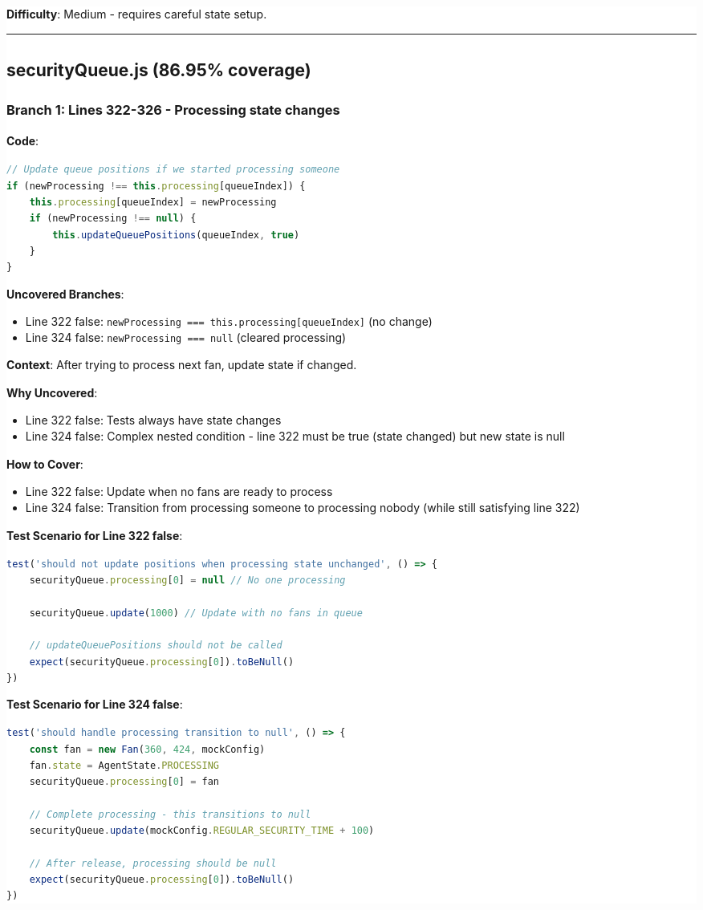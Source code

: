 **Difficulty**: Medium - requires careful state setup.

---

## securityQueue.js (86.95% coverage)

### Branch 1: Lines 322-326 - Processing state changes

**Code**:
```javascript
// Update queue positions if we started processing someone
if (newProcessing !== this.processing[queueIndex]) {
    this.processing[queueIndex] = newProcessing
    if (newProcessing !== null) {
        this.updateQueuePositions(queueIndex, true)
    }
}
```

**Uncovered Branches**:
- Line 322 false: `newProcessing === this.processing[queueIndex]` (no change)
- Line 324 false: `newProcessing === null` (cleared processing)

**Context**: After trying to process next fan, update state if changed.

**Why Uncovered**:
- Line 322 false: Tests always have state changes
- Line 324 false: Complex nested condition - line 322 must be true (state changed) but new state is null

**How to Cover**:
- Line 322 false: Update when no fans are ready to process
- Line 324 false: Transition from processing someone to processing nobody (while still satisfying line 322)

**Test Scenario for Line 322 false**:
```javascript
test('should not update positions when processing state unchanged', () => {
    securityQueue.processing[0] = null // No one processing
    
    securityQueue.update(1000) // Update with no fans in queue
    
    // updateQueuePositions should not be called
    expect(securityQueue.processing[0]).toBeNull()
})
```

**Test Scenario for Line 324 false**:
```javascript
test('should handle processing transition to null', () => {
    const fan = new Fan(360, 424, mockConfig)
    fan.state = AgentState.PROCESSING
    securityQueue.processing[0] = fan
    
    // Complete processing - this transitions to null
    securityQueue.update(mockConfig.REGULAR_SECURITY_TIME + 100)
    
    // After release, processing should be null
    expect(securityQueue.processing[0]).toBeNull()
})
```
